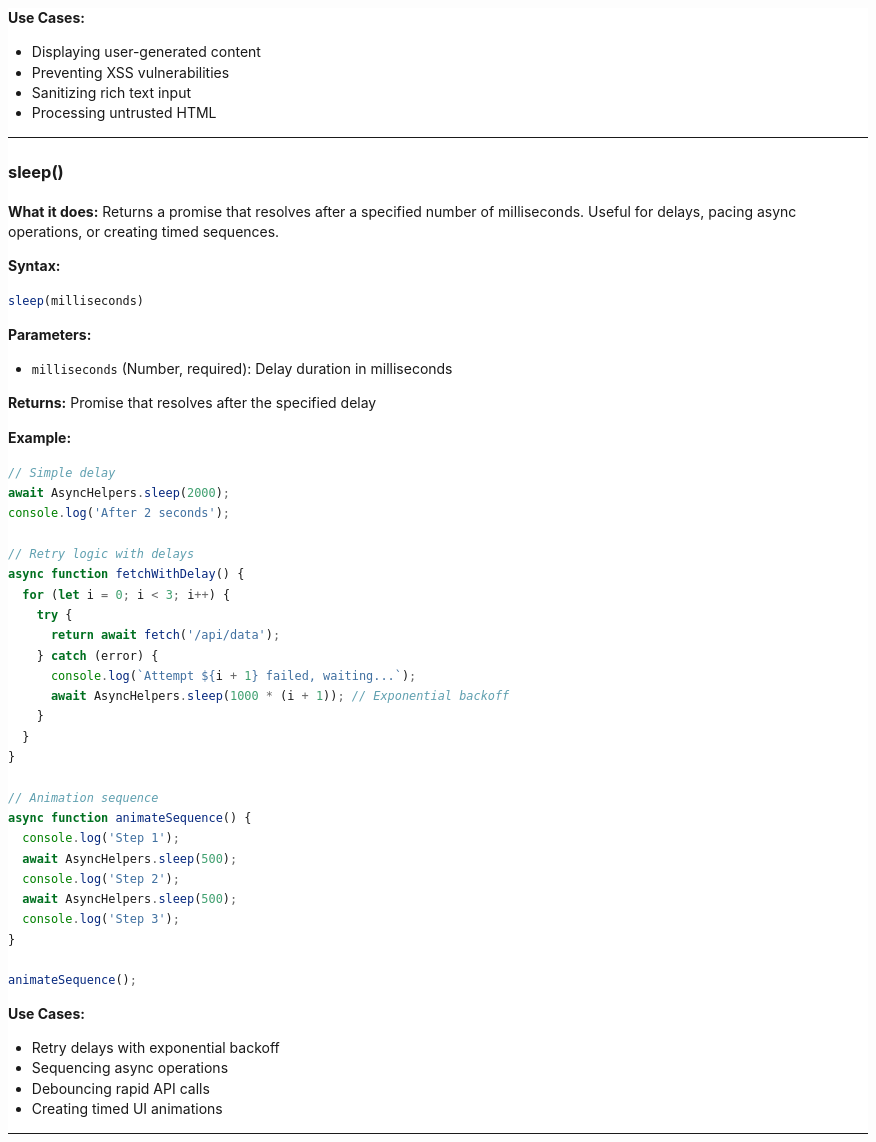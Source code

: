 **Use Cases:**
- Displaying user-generated content
- Preventing XSS vulnerabilities
- Sanitizing rich text input
- Processing untrusted HTML

---

### sleep()

**What it does:** Returns a promise that resolves after a specified number of milliseconds. Useful for delays, pacing async operations, or creating timed sequences.

**Syntax:**
```javascript
sleep(milliseconds)
```

**Parameters:**
- `milliseconds` (Number, required): Delay duration in milliseconds

**Returns:** Promise that resolves after the specified delay

**Example:**
```javascript
// Simple delay
await AsyncHelpers.sleep(2000);
console.log('After 2 seconds');

// Retry logic with delays
async function fetchWithDelay() {
  for (let i = 0; i < 3; i++) {
    try {
      return await fetch('/api/data');
    } catch (error) {
      console.log(`Attempt ${i + 1} failed, waiting...`);
      await AsyncHelpers.sleep(1000 * (i + 1)); // Exponential backoff
    }
  }
}

// Animation sequence
async function animateSequence() {
  console.log('Step 1');
  await AsyncHelpers.sleep(500);
  console.log('Step 2');
  await AsyncHelpers.sleep(500);
  console.log('Step 3');
}

animateSequence();
```

**Use Cases:**
- Retry delays with exponential backoff
- Sequencing async operations
- Debouncing rapid API calls
- Creating timed UI animations

---